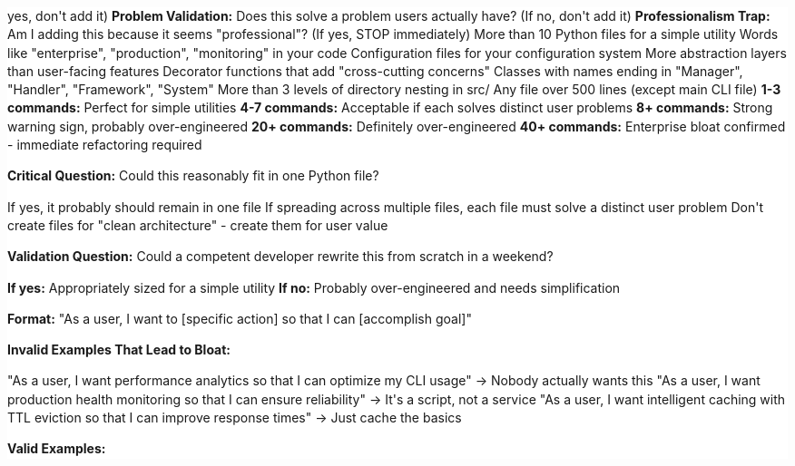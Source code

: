 yes, don't add it)</item>
<item><b>Problem Validation:</b> Does this solve a problem users actually have? (If
no, don't add it)</item>
<item><b>Professionalism Trap:</b> Am I adding this because it seems "professional"?
(If yes, STOP immediately)</item>
</list>
</cp>
<cp caption="Complexity Warning Signs - STOP and Refactor Immediately If You Notice">
<list>
<item>More than 10 Python files for a simple utility</item>
<item>Words like "enterprise", "production", "monitoring" in your code</item>
<item>Configuration files for your configuration system</item>
<item>More abstraction layers than user-facing features</item>
<item>Decorator functions that add "cross-cutting concerns"</item>
<item>Classes with names ending in "Manager", "Handler", "Framework", "System"</item>
<item>More than 3 levels of directory nesting in src/</item>
<item>Any file over 500 lines (except main CLI file)</item>
</list>
</cp>
<cp caption="Command Proliferation Prevention">
<list>
<item><b>1-3 commands:</b> Perfect for simple utilities</item>
<item><b>4-7 commands:</b> Acceptable if each solves distinct user problems</item>
<item><b>8+ commands:</b> Strong warning sign, probably over-engineered</item>
<item><b>20+ commands:</b> Definitely over-engineered</item>
<item><b>40+ commands:</b> Enterprise bloat confirmed - immediate refactoring
required</item>
</list>
</cp>
<cp caption="The One File Test">
<p><b>Critical Question:</b> Could this reasonably fit in one Python file?</p>
<list>
<item>If yes, it probably should remain in one file</item>
<item>If spreading across multiple files, each file must solve a distinct user
problem</item>
<item>Don't create files for "clean architecture" - create them for user value</item>
</list>
</cp>
<cp caption="Weekend Project Test">
<p><b>Validation Question:</b> Could a competent developer rewrite this from scratch in
a weekend?</p>
<list>
<item><b>If yes:</b> Appropriately sized for a simple utility</item>
<item><b>If no:</b> Probably over-engineered and needs simplification</item>
</list>
</cp>
<cp caption="User Story Validation - Every Feature Must Pass">
<p><b>Format:</b> "As a user, I want to [specific action] so that I can [accomplish
goal]"</p>
<p>
<b>Invalid Examples That Lead to Bloat:</b>
</p>
<list>
<item>"As a user, I want performance analytics so that I can optimize my CLI usage"
→ Nobody actually wants this</item>
<item>"As a user, I want production health monitoring so that I can ensure
reliability" → It's a script, not a service</item>
<item>"As a user, I want intelligent caching with TTL eviction so that I can improve
response times" → Just cache the basics</item>
</list>
<p>
<b>Valid Examples:</b>
</p>
<list>